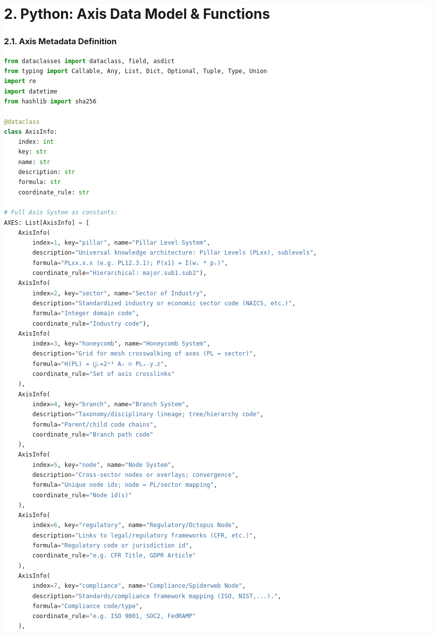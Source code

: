 # 2. Python: Axis Data Model & Functions

### 2.1. Axis Metadata Definition

```python
from dataclasses import dataclass, field, asdict
from typing import Callable, Any, List, Dict, Optional, Tuple, Type, Union
import re
import datetime
from hashlib import sha256

@dataclass
class AxisInfo:
    index: int
    key: str
    name: str
    description: str
    formula: str
    coordinate_rule: str

# Full Axis System as constants:
AXES: List[AxisInfo] = [
    AxisInfo(
        index=1, key="pillar", name="Pillar Level System",
        description="Universal knowledge architecture: Pillar Levels (PLxx), sublevels",
        formula="PLxx.x.x (e.g. PL12.3.1); P(x1) = Σ(wᵢ * pᵢ)",
        coordinate_rule="Hierarchical: major.sub1.sub2"),
    AxisInfo(
        index=2, key="sector", name="Sector of Industry",
        description="Standardized industry or economic sector code (NAICS, etc.)",
        formula="Integer domain code",
        coordinate_rule="Industry code"),
    AxisInfo(
        index=3, key="honeycomb", name="Honeycomb System",
        description="Grid for mesh crosswalking of axes (PL ↔︎ sector)",
        formula="H(PL) = ⋃ᵢ=2¹³ Aᵢ ∩ PLₓ.y.z",
        coordinate_rule="Set of axis crosslinks"
    ),
    AxisInfo(
        index=4, key="branch", name="Branch System",
        description="Taxonomy/disciplinary lineage; tree/hierarchy code",
        formula="Parent/child code chains",
        coordinate_rule="Branch path code"
    ),
    AxisInfo(
        index=5, key="node", name="Node System",
        description="Cross-sector nodes or overlays; convergence",
        formula="Unique node ids; node ↔ PL/sector mapping",
        coordinate_rule="Node id(s)"
    ),
    AxisInfo(
        index=6, key="regulatory", name="Regulatory/Octopus Node",
        description="Links to legal/regulatory frameworks (CFR, etc.)",
        formula="Regulatory code or jurisdiction id",
        coordinate_rule="e.g. CFR Title, GDPR Article"
    ),
    AxisInfo(
        index=7, key="compliance", name="Compliance/Spiderweb Node",
        description="Standards/compliance framework mapping (ISO, NIST,...).",
        formula="Compliance code/type",
        coordinate_rule="e.g. ISO 9001, SOC2, FedRAMP"
    ),
```